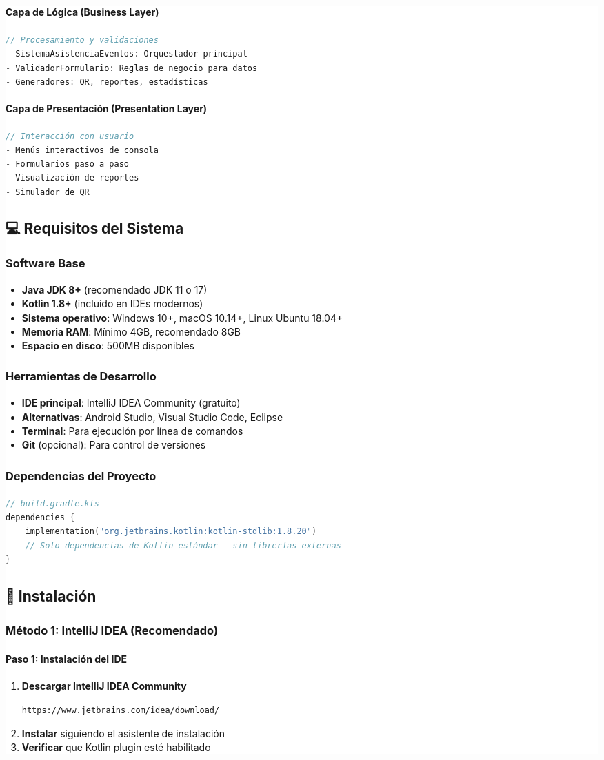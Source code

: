 #### Capa de Lógica (Business Layer)  
```kotlin
// Procesamiento y validaciones
- SistemaAsistenciaEventos: Orquestador principal
- ValidadorFormulario: Reglas de negocio para datos
- Generadores: QR, reportes, estadísticas
```

#### Capa de Presentación (Presentation Layer)
```kotlin
// Interacción con usuario
- Menús interactivos de consola
- Formularios paso a paso
- Visualización de reportes
- Simulador de QR
```

## 💻 Requisitos del Sistema

### Software Base
- **Java JDK 8+** (recomendado JDK 11 o 17)
- **Kotlin 1.8+** (incluido en IDEs modernos)
- **Sistema operativo**: Windows 10+, macOS 10.14+, Linux Ubuntu 18.04+
- **Memoria RAM**: Mínimo 4GB, recomendado 8GB
- **Espacio en disco**: 500MB disponibles

### Herramientas de Desarrollo
- **IDE principal**: IntelliJ IDEA Community (gratuito)
- **Alternativas**: Android Studio, Visual Studio Code, Eclipse
- **Terminal**: Para ejecución por línea de comandos
- **Git** (opcional): Para control de versiones

### Dependencias del Proyecto
```kotlin
// build.gradle.kts
dependencies {
    implementation("org.jetbrains.kotlin:kotlin-stdlib:1.8.20")
    // Solo dependencias de Kotlin estándar - sin librerías externas
}
```

## 🚀 Instalación

### Método 1: IntelliJ IDEA (Recomendado)

#### Paso 1: Instalación del IDE
1. **Descargar IntelliJ IDEA Community**
   ```
   https://www.jetbrains.com/idea/download/
   ```
2. **Instalar** siguiendo el asistente de instalación
3. **Verificar** que Kotlin plugin esté habilitado
